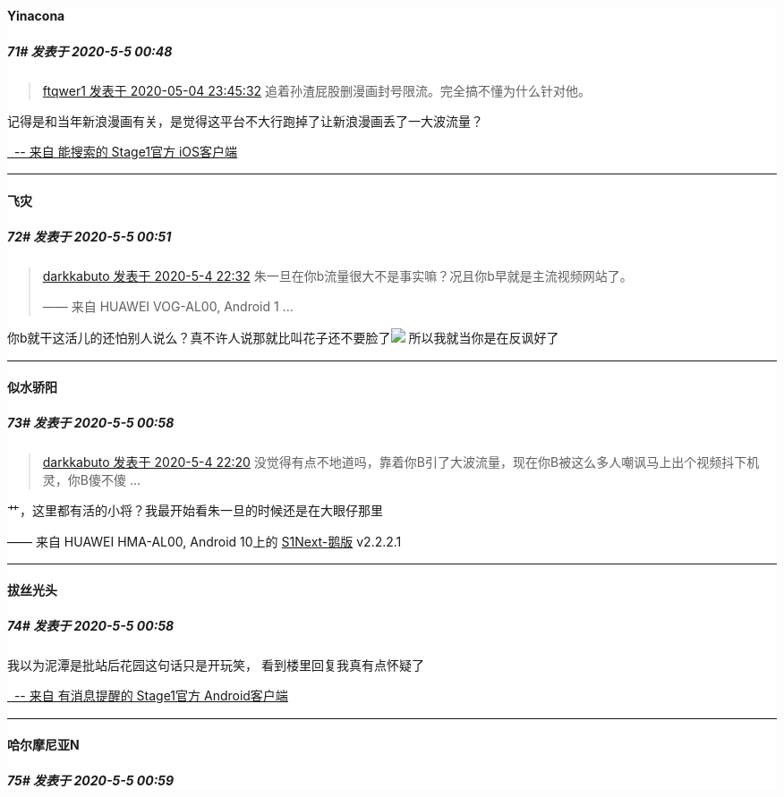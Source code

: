####  Yinacona  
##### 71#       发表于 2020-5-5 00:48


<blockquote><a href="httphttps://bbs.saraba1st.com/2b/forum.php?mod=redirect&amp;goto=findpost&amp;pid=47304622&amp;ptid=1932517" target="_blank">ftqwer1 发表于 2020-05-04 23:45:32</a>
追着孙渣屁股删漫画封号限流。完全搞不懂为什么针对他。</blockquote>记得是和当年新浪漫画有关，是觉得这平台不大行跑掉了让新浪漫画丢了一大波流量？

[  -- 来自 能搜索的 Stage1官方 iOS客户端](https://itunes.apple.com/fi/app/saraba1st/id1221237470?mt=8)


-----

####  飞灾  
##### 72#       发表于 2020-5-5 00:51


<blockquote><a href="httphttps://bbs.saraba1st.com/2b/forum.php?mod=redirect&amp;goto=findpost&amp;pid=47303614&amp;ptid=1932517" target="_blank">darkkabuto 发表于 2020-5-4 22:32</a>
朱一旦在你b流量很大不是事实嘛？况且你b早就是主流视频网站了。

—— 来自 HUAWEI VOG-AL00, Android 1 ...</blockquote>
你b就干这活儿的还怕别人说么？真不许人说那就比叫花子还不要脸了<img src="https://static.saraba1st.com/image/smiley/face2017/067.png" referrerpolicy="no-referrer">
所以我就当你是在反讽好了


-----

####  似水骄阳  
##### 73#       发表于 2020-5-5 00:58


<blockquote><a href="httphttps://bbs.saraba1st.com/2b/forum.php?mod=redirect&amp;goto=findpost&amp;pid=47303443&amp;ptid=1932517" target="_blank">darkkabuto 发表于 2020-5-4 22:20</a>
没觉得有点不地道吗，靠着你B引了大波流量，现在你B被这么多人嘲讽马上出个视频抖下机灵，你B傻不傻 ...</blockquote>
艹，这里都有活的小将？我最开始看朱一旦的时候还是在大眼仔那里

—— 来自 HUAWEI HMA-AL00, Android 10上的 [S1Next-鹅版](https://github.com/ykrank/S1-Next/releases) v2.2.2.1


-----

####  拔丝光头  
##### 74#       发表于 2020-5-5 00:58


我以为泥潭是批站后花园这句话只是开玩笑，
看到楼里回复我真有点怀疑了

[  -- 来自 有消息提醒的 Stage1官方 Android客户端](https://www.coolapk.com/apk/140634)


-----

####  哈尔摩尼亚N  
##### 75#       发表于 2020-5-5 00:59
